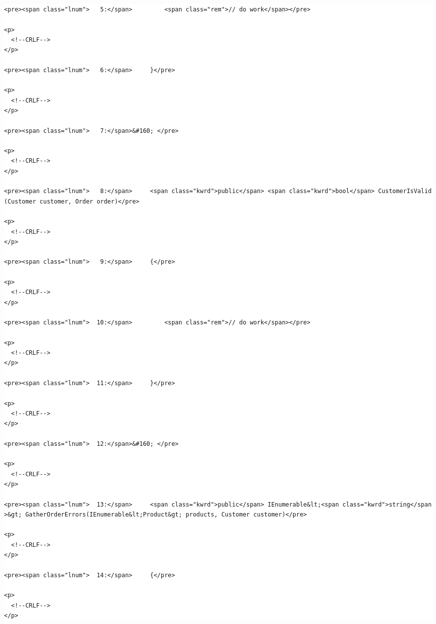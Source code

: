     <pre><span class="lnum">   5:</span>         <span class="rem">// do work</span></pre>
    
    <p>
      <!--CRLF-->
    </p>
    
    <pre><span class="lnum">   6:</span>     }</pre>
    
    <p>
      <!--CRLF-->
    </p>
    
    <pre><span class="lnum">   7:</span>&#160; </pre>
    
    <p>
      <!--CRLF-->
    </p>
    
    <pre><span class="lnum">   8:</span>     <span class="kwrd">public</span> <span class="kwrd">bool</span> CustomerIsValid(Customer customer, Order order)</pre>
    
    <p>
      <!--CRLF-->
    </p>
    
    <pre><span class="lnum">   9:</span>     {</pre>
    
    <p>
      <!--CRLF-->
    </p>
    
    <pre><span class="lnum">  10:</span>         <span class="rem">// do work</span></pre>
    
    <p>
      <!--CRLF-->
    </p>
    
    <pre><span class="lnum">  11:</span>     }</pre>
    
    <p>
      <!--CRLF-->
    </p>
    
    <pre><span class="lnum">  12:</span>&#160; </pre>
    
    <p>
      <!--CRLF-->
    </p>
    
    <pre><span class="lnum">  13:</span>     <span class="kwrd">public</span> IEnumerable&lt;<span class="kwrd">string</span>&gt; GatherOrderErrors(IEnumerable&lt;Product&gt; products, Customer customer)</pre>
    
    <p>
      <!--CRLF-->
    </p>
    
    <pre><span class="lnum">  14:</span>     {</pre>
    
    <p>
      <!--CRLF-->
    </p>
    